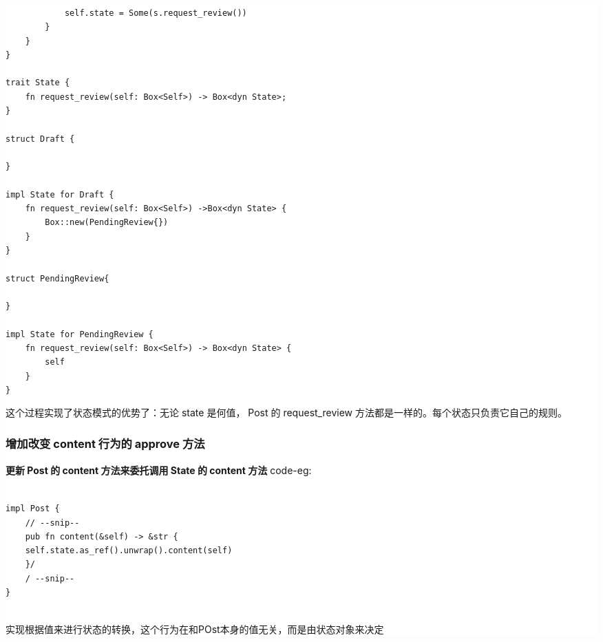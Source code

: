 ```
            self.state = Some(s.request_review())
        }
    }
}

trait State {
    fn request_review(self: Box<Self>) -> Box<dyn State>;
}

struct Draft {

}

impl State for Draft {
    fn request_review(self: Box<Self>) ->Box<dyn State> {
        Box::new(PendingReview{})
    }
}

struct PendingReview{

}

impl State for PendingReview {
    fn request_review(self: Box<Self>) -> Box<dyn State> {
        self
    }
}

```

这个过程实现了状态模式的优势了：无论 state 是何值， Post 的 request_review 方法都是一样的。每个状态只负责它自己的规则。

### 增加改变 content 行为的 approve 方法


**更新 Post 的 content 方法来委托调用 State 的 content 方法**
code-eg:

```

impl Post {
    // --snip--
    pub fn content(&self) -> &str {
    self.state.as_ref().unwrap().content(self)
    }/
    / --snip--
}


```
实现根据值来进行状态的转换，这个行为在和POst本身的值无关，而是由状态对象来决定
